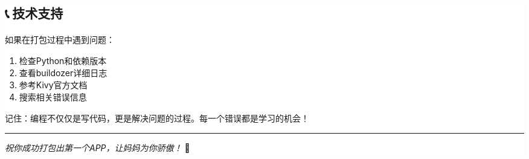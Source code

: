 ## 📞 技术支持

如果在打包过程中遇到问题：

1. 检查Python和依赖版本
2. 查看buildozer详细日志
3. 参考Kivy官方文档
4. 搜索相关错误信息

记住：编程不仅仅是写代码，更是解决问题的过程。每一个错误都是学习的机会！

---

*祝你成功打包出第一个APP，让妈妈为你骄傲！* 🎉
